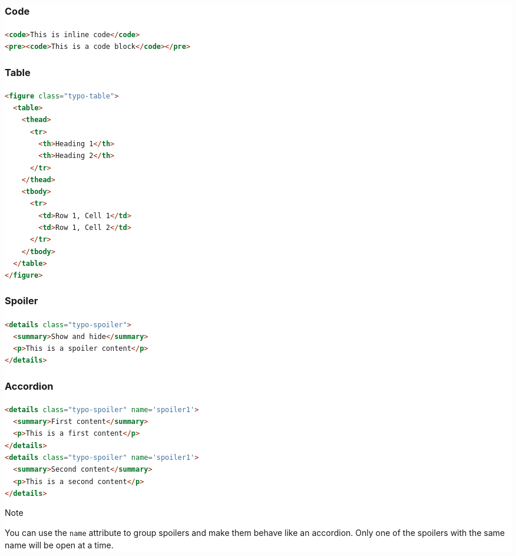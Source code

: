 ### Code

```html
<code>This is inline code</code>
<pre><code>This is a code block</code></pre>
```

### Table

```html
<figure class="typo-table">
  <table>
    <thead>
      <tr>
        <th>Heading 1</th>
        <th>Heading 2</th>
      </tr>
    </thead>
    <tbody>
      <tr>
        <td>Row 1, Cell 1</td>
        <td>Row 1, Cell 2</td>
      </tr>
    </tbody>
  </table>
</figure>
```

### Spoiler

```html
<details class="typo-spoiler">
  <summary>Show and hide</summary>
  <p>This is a spoiler content</p>
</details>
```

### Accordion

```html
<details class="typo-spoiler" name='spoiler1'>
  <summary>First content</summary>
  <p>This is a first content</p>
</details>
<details class="typo-spoiler" name='spoiler1'>
  <summary>Second content</summary>
  <p>This is a second content</p>
</details>
```

> [!NOTE]
> You can use the `name` attribute to group spoilers and make them behave like an accordion. Only one of the spoilers with the same name will be open at a time.
